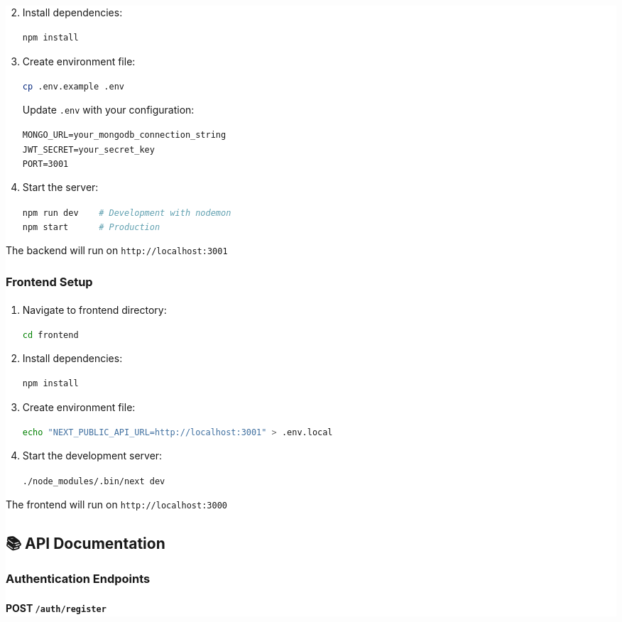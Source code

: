 2. Install dependencies:

   ```bash
   npm install
   ```

3. Create environment file:

   ```bash
   cp .env.example .env
   ```

   Update `.env` with your configuration:

   ```env
   MONGO_URL=your_mongodb_connection_string
   JWT_SECRET=your_secret_key
   PORT=3001
   ```

4. Start the server:
   ```bash
   npm run dev    # Development with nodemon
   npm start      # Production
   ```

The backend will run on `http://localhost:3001`

### Frontend Setup

1. Navigate to frontend directory:

   ```bash
   cd frontend
   ```

2. Install dependencies:

   ```bash
   npm install
   ```

3. Create environment file:

   ```bash
   echo "NEXT_PUBLIC_API_URL=http://localhost:3001" > .env.local
   ```

4. Start the development server:
   ```bash
   ./node_modules/.bin/next dev
   ```

The frontend will run on `http://localhost:3000`

## 📚 API Documentation

### Authentication Endpoints

#### POST `/auth/register`

